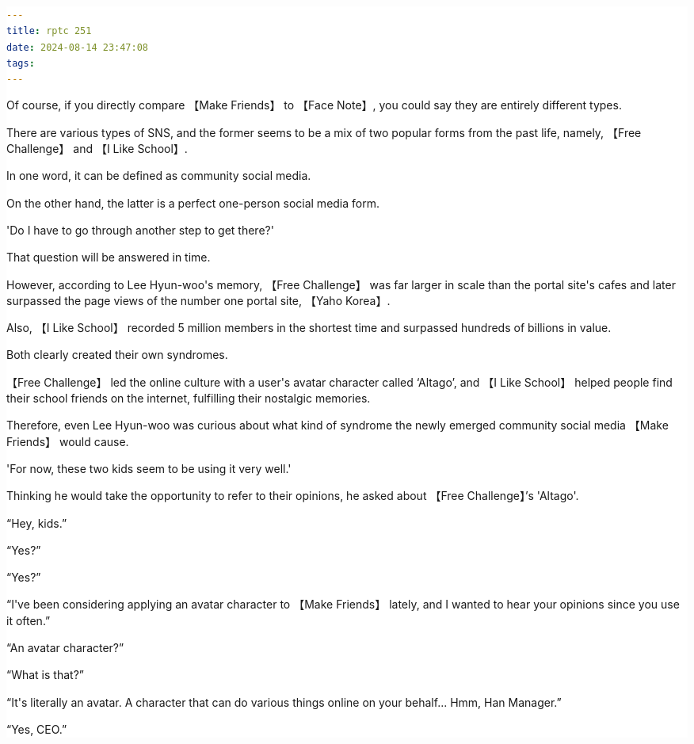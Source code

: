 ```yaml
---
title: rptc 251
date: 2024-08-14 23:47:08
tags:
---
```



Of course, if you directly compare 【Make Friends】 to 【Face Note】, you could say they are entirely different types.

There are various types of SNS, and the former seems to be a mix of two popular forms from the past life, namely, 【Free Challenge】 and 【I Like School】.

In one word, it can be defined as community social media.

On the other hand, the latter is a perfect one-person social media form.

'Do I have to go through another step to get there?'

That question will be answered in time.

However, according to Lee Hyun-woo's memory, 【Free Challenge】 was far larger in scale than the portal site's cafes and later surpassed the page views of the number one portal site, 【Yaho Korea】.

Also, 【I Like School】 recorded 5 million members in the shortest time and surpassed hundreds of billions in value.

Both clearly created their own syndromes.

【Free Challenge】 led the online culture with a user's avatar character called ‘Altago’, and 【I Like School】 helped people find their school friends on the internet, fulfilling their nostalgic memories.

Therefore, even Lee Hyun-woo was curious about what kind of syndrome the newly emerged community social media 【Make Friends】 would cause.

'For now, these two kids seem to be using it very well.'

Thinking he would take the opportunity to refer to their opinions, he asked about 【Free Challenge】’s 'Altago'.

“Hey, kids.”

“Yes?”

“Yes?”

“I've been considering applying an avatar character to 【Make Friends】 lately, and I wanted to hear your opinions since you use it often.”

“An avatar character?”

“What is that?”

“It's literally an avatar. A character that can do various things online on your behalf... Hmm, Han Manager.”

“Yes, CEO.”

